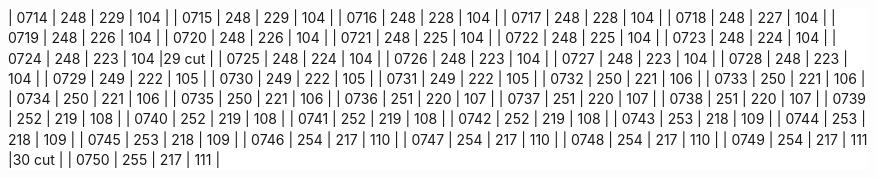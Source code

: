 | 0714 |  248 | 229 | 104 |
| 0715 |  248 | 229 | 104 |
| 0716 |  248 | 228 | 104 |
| 0717 |  248 | 228 | 104 |
| 0718 |  248 | 227 | 104 |
| 0719 |  248 | 226 | 104 |
| 0720 |  248 | 226 | 104 |
| 0721 |  248 | 225 | 104 |
| 0722 |  248 | 225 | 104 |
| 0723 |  248 | 224 | 104 |
| 0724 |  248 | 223 | 104 |29 cut |
| 0725 |  248 | 224 | 104 |
| 0726 |  248 | 223 | 104 |
| 0727 |  248 | 223 | 104 |
| 0728 |  248 | 223 | 104 |
| 0729 |  249 | 222 | 105 |
| 0730 |  249 | 222 | 105 |
| 0731 |  249 | 222 | 105 |
| 0732 |  250 | 221 | 106 |
| 0733 |  250 | 221 | 106 |
| 0734 |  250 | 221 | 106 |
| 0735 |  250 | 221 | 106 |
| 0736 |  251 | 220 | 107 |
| 0737 |  251 | 220 | 107 |
| 0738 |  251 | 220 | 107 |
| 0739 |  252 | 219 | 108 |
| 0740 |  252 | 219 | 108 |
| 0741 |  252 | 219 | 108 |
| 0742 |  252 | 219 | 108 |
| 0743 |  253 | 218 | 109 |
| 0744 |  253 | 218 | 109 |
| 0745 |  253 | 218 | 109 |
| 0746 |  254 | 217 | 110 |
| 0747 |  254 | 217 | 110 |
| 0748 |  254 | 217 | 110 |
| 0749 |  254 | 217 | 111 |30 cut |
| 0750 |  255 | 217 | 111 |